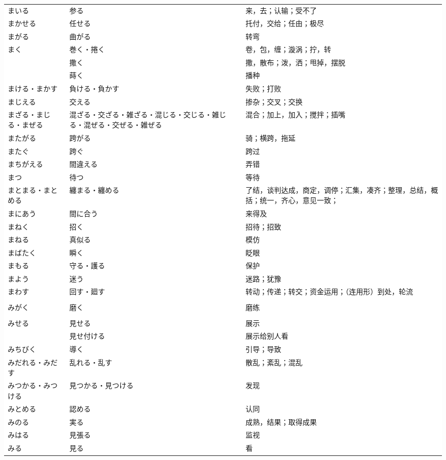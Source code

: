 |                        |                                                                        |                                                                                  |
| ---------------------- | ---------------------------------------------------------------------- | -------------------------------------------------------------------------------- |
| まいる                 | 参る                                                                   | 来，去；认输；受不了                                                             |
| まかせる               | 任せる                                                                 | 托付，交给；任由；极尽                                                           |
| まがる                 | 曲がる                                                                 | 转弯                                                                             |
| まく                   | 巻く・捲く                                                             | 卷，包，缠；漩涡；拧，转                                                         |
|                        | 撒く                                                                   | 撒，散布；泼，洒；甩掉，摆脱                                                     |
|                        | 蒔く                                                                   | 播种                                                                             |
| まける・まかす         | 負ける・負かす                                                         | 失败；打败                                                                       |
| まじえる               | 交える                                                                 | 掺杂；交叉；交换                                                                 |
| まざる・まじる・まぜる | 混ざる・交ざる・雑ざる・混じる・交じる・雑じる・混ぜる・交ぜる・雑ぜる | 混合；加上，加入；搅拌；插嘴                                                     |
| またがる               | 跨がる                                                                 | 骑；横跨，拖延                                                                   |
| またぐ                 | 跨ぐ                                                                   | 跨过                                                                             |
| まちがえる             | 間違える                                                               | 弄错                                                                             |
| まつ                   | 待つ                                                                   | 等待                                                                             |
| まとまる・まとめる     | 纏まる・纏める                                                         | 了结，谈判达成，商定，调停；汇集，凑齐；整理，总结，概括；统一，齐心，意见一致； |
| まにあう               | 間に合う                                                               | 来得及                                                                           |
| まねく                 | 招く                                                                   | 招待；招致                                                                       |
| まねる                 | 真似る                                                                 | 模仿                                                                             |
| まばたく               | 瞬く                                                                   | 眨眼                                                                             |
| まもる                 | 守る・護る                                                             | 保护                                                                             |
| まよう                 | 迷う                                                                   | 迷路；犹豫                                                                       |
| まわす                 | 回す・廻す                                                             | 转动；传递；转交；资金运用；（连用形）到处，轮流                                 |
|                        |                                                                        |                                                                                  |
| みがく                 | 磨く                                                                   | 磨练                                                                             |
|                        |                                                                        |                                                                                  |
| みせる                 | 見せる                                                                 | 展示                                                                             |
|                        | 見せ付ける                                                             | 展示给别人看                                                                     |
| みちびく               | 導く                                                                   | 引导；导致                                                                       |
| みだれる・みだす       | 乱れる・乱す                                                           | 散乱；紊乱；混乱                                                                 |
| みつかる・みつける     | 見つかる・見つける                                                     | 发现                                                                             |
| みとめる               | 認める                                                                 | 认同                                                                             |
| みのる                 | 実る                                                                   | 成熟，结果；取得成果                                                             |
| みはる                 | 見張る                                                                 | 监视                                                                             |
| みる                   | 見る                                                                   | 看                                                                               |